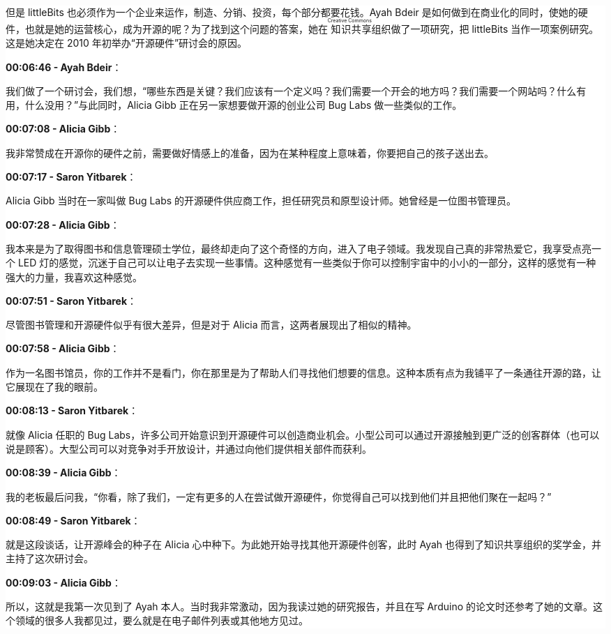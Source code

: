 
但是 littleBits 也必须作为一个企业来运作，制造、分销、投资，每个部分都要花钱。Ayah Bdeir 是如何做到在商业化的同时，使她的硬件，也就是她的运营核心，成为开源的呢？为了找到这个问题的答案，她在<ruby> 知识共享 <rt>  Creative Commons </rt></ruby>组织做了一项研究，把 littleBits 当作一项案例研究。这是她决定在 2010 年初举办“开源硬件”研讨会的原因。


**00:06:46 - Ayah Bdeir**：


我们做了一个研讨会，我们想，“哪些东西是关键？我们应该有一个定义吗？我们需要一个开会的地方吗？我们需要一个网站吗？什么有用，什么没用？”与此同时，Alicia Gibb 正在另一家想要做开源的创业公司 Bug Labs 做一些类似的工作。


**00:07:08 - Alicia Gibb**：


我非常赞成在开源你的硬件之前，需要做好情感上的准备，因为在某种程度上意味着，你要把自己的孩子送出去。


**00:07:17 - Saron Yitbarek**：


Alicia Gibb 当时在一家叫做 Bug Labs 的开源硬件供应商工作，担任研究员和原型设计师。她曾经是一位图书管理员。


**00:07:28 - Alicia Gibb**：


我本来是为了取得图书和信息管理硕士学位，最终却走向了这个奇怪的方向，进入了电子领域。我发现自己真的非常热爱它，我享受点亮一个 LED 灯的感觉，沉迷于自己可以让电子去实现一些事情。这种感觉有一些类似于你可以控制宇宙中的小小的一部分，这样的感觉有一种强大的力量，我喜欢这种感觉。


**00:07:51 - Saron Yitbarek**：


尽管图书管理和开源硬件似乎有很大差异，但是对于 Alicia 而言，这两者展现出了相似的精神。


**00:07:58 - Alicia Gibb**：


作为一名图书馆员，你的工作并不是看门，你在那里是为了帮助人们寻找他们想要的信息。这种本质有点为我铺平了一条通往开源的路，让它展现在了我的眼前。


**00:08:13 - Saron Yitbarek**：


就像 Alicia 任职的 Bug Labs，许多公司开始意识到开源硬件可以创造商业机会。小型公司可以通过开源接触到更广泛的创客群体（也可以说是顾客）。大型公司可以对竞争对手开放设计，并通过向他们提供相关部件而获利。


**00:08:39 - Alicia Gibb**：


我的老板最后问我，“你看，除了我们，一定有更多的人在尝试做开源硬件，你觉得自己可以找到他们并且把他们聚在一起吗？”


**00:08:49 - Saron Yitbarek**：


就是这段谈话，让开源峰会的种子在 Alicia 心中种下。为此她开始寻找其他开源硬件创客，此时 Ayah 也得到了知识共享组织的奖学金，并主持了这次研讨会。


**00:09:03 - Alicia Gibb**：


所以，这就是我第一次见到了 Ayah 本人。当时我非常激动，因为我读过她的研究报告，并且在写 Arduino 的论文时还参考了她的文章。这个领域的很多人我都见过，要么就是在电子邮件列表或其他地方见过。

